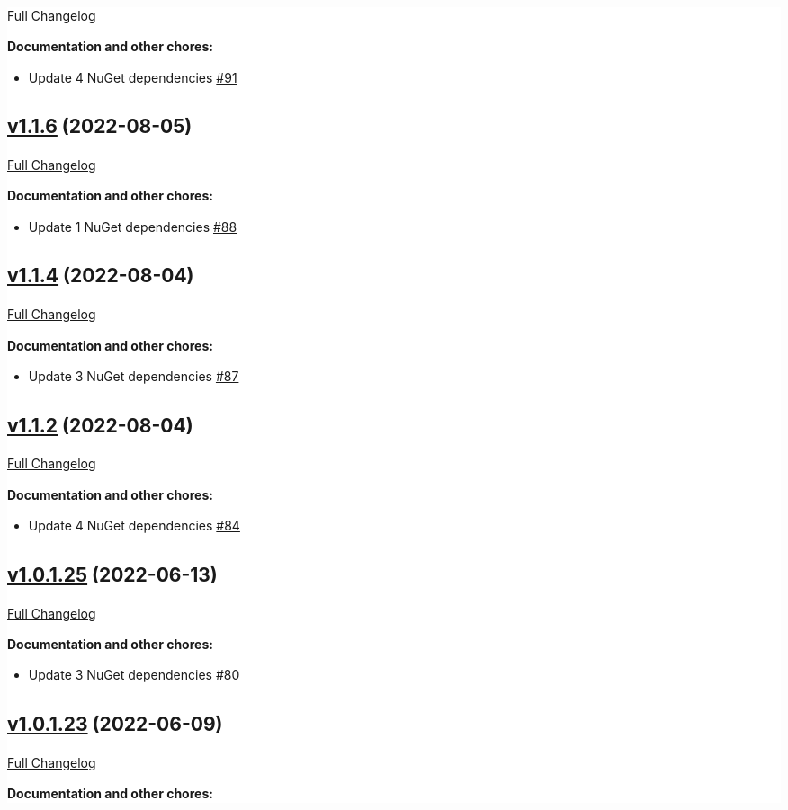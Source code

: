 [Full Changelog](https://github.com/nanoframework/System.Net.WebSockets/compare/v1.1.6...v1.1.8)

**Documentation and other chores:**

- Update 4 NuGet dependencies [\#91](https://github.com/nanoframework/System.Net.WebSockets/pull/91)

## [v1.1.6](https://github.com/nanoframework/System.Net.WebSockets/tree/v1.1.6) (2022-08-05)

[Full Changelog](https://github.com/nanoframework/System.Net.WebSockets/compare/v1.1.4...v1.1.6)

**Documentation and other chores:**

- Update 1 NuGet dependencies [\#88](https://github.com/nanoframework/System.Net.WebSockets/pull/88)

## [v1.1.4](https://github.com/nanoframework/System.Net.WebSockets/tree/v1.1.4) (2022-08-04)

[Full Changelog](https://github.com/nanoframework/System.Net.WebSockets/compare/v1.1.2...v1.1.4)

**Documentation and other chores:**

- Update 3 NuGet dependencies [\#87](https://github.com/nanoframework/System.Net.WebSockets/pull/87)

## [v1.1.2](https://github.com/nanoframework/System.Net.WebSockets/tree/v1.1.2) (2022-08-04)

[Full Changelog](https://github.com/nanoframework/System.Net.WebSockets/compare/v1.0.1.25...v1.1.2)

**Documentation and other chores:**

- Update 4 NuGet dependencies [\#84](https://github.com/nanoframework/System.Net.WebSockets/pull/84)

## [v1.0.1.25](https://github.com/nanoframework/System.Net.WebSockets/tree/v1.0.1.25) (2022-06-13)

[Full Changelog](https://github.com/nanoframework/System.Net.WebSockets/compare/v1.0.1.23...v1.0.1.25)

**Documentation and other chores:**

- Update 3 NuGet dependencies [\#80](https://github.com/nanoframework/System.Net.WebSockets/pull/80)

## [v1.0.1.23](https://github.com/nanoframework/System.Net.WebSockets/tree/v1.0.1.23) (2022-06-09)

[Full Changelog](https://github.com/nanoframework/System.Net.WebSockets/compare/v1.0.1.21...v1.0.1.23)

**Documentation and other chores:**
